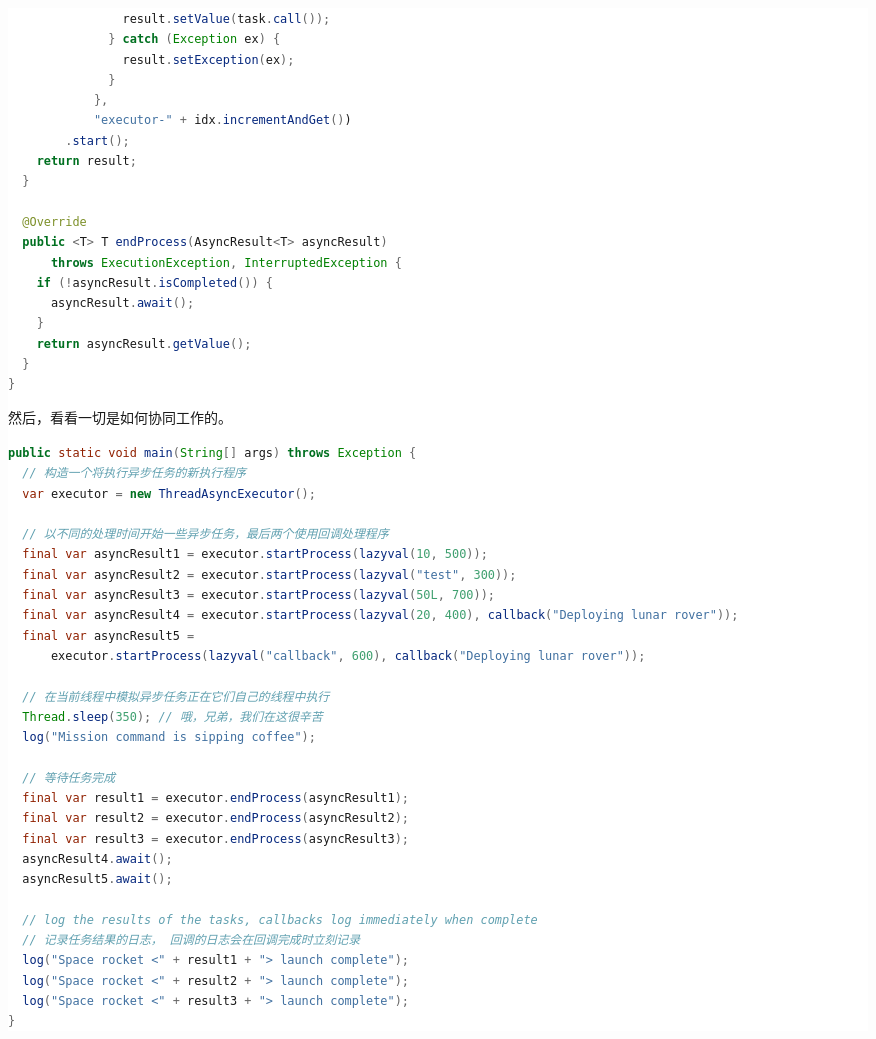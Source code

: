 ```java
                result.setValue(task.call());
              } catch (Exception ex) {
                result.setException(ex);
              }
            },
            "executor-" + idx.incrementAndGet())
        .start();
    return result;
  }

  @Override
  public <T> T endProcess(AsyncResult<T> asyncResult)
      throws ExecutionException, InterruptedException {
    if (!asyncResult.isCompleted()) {
      asyncResult.await();
    }
    return asyncResult.getValue();
  }
}
```

然后，看看一切是如何协同工作的。

```java
public static void main(String[] args) throws Exception {
  // 构造一个将执行异步任务的新执行程序
  var executor = new ThreadAsyncExecutor();

  // 以不同的处理时间开始一些异步任务，最后两个使用回调处理程序
  final var asyncResult1 = executor.startProcess(lazyval(10, 500));
  final var asyncResult2 = executor.startProcess(lazyval("test", 300));
  final var asyncResult3 = executor.startProcess(lazyval(50L, 700));
  final var asyncResult4 = executor.startProcess(lazyval(20, 400), callback("Deploying lunar rover"));
  final var asyncResult5 =
      executor.startProcess(lazyval("callback", 600), callback("Deploying lunar rover"));

  // 在当前线程中模拟异步任务正在它们自己的线程中执行
  Thread.sleep(350); // 哦，兄弟，我们在这很辛苦
  log("Mission command is sipping coffee");

  // 等待任务完成
  final var result1 = executor.endProcess(asyncResult1);
  final var result2 = executor.endProcess(asyncResult2);
  final var result3 = executor.endProcess(asyncResult3);
  asyncResult4.await();
  asyncResult5.await();

  // log the results of the tasks, callbacks log immediately when complete
  // 记录任务结果的日志， 回调的日志会在回调完成时立刻记录
  log("Space rocket <" + result1 + "> launch complete");
  log("Space rocket <" + result2 + "> launch complete");
  log("Space rocket <" + result3 + "> launch complete");
}
```
